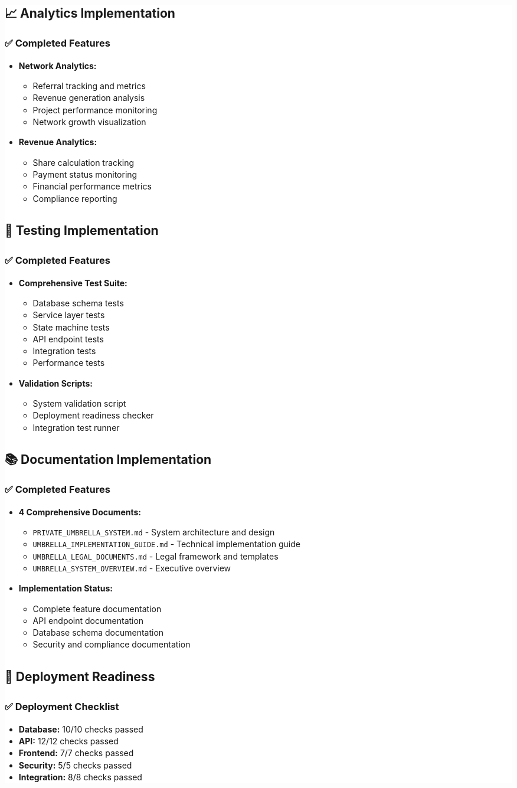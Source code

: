 ## 📈 Analytics Implementation

### ✅ Completed Features
- **Network Analytics:**
  - Referral tracking and metrics
  - Revenue generation analysis
  - Project performance monitoring
  - Network growth visualization

- **Revenue Analytics:**
  - Share calculation tracking
  - Payment status monitoring
  - Financial performance metrics
  - Compliance reporting

## 🧪 Testing Implementation

### ✅ Completed Features
- **Comprehensive Test Suite:**
  - Database schema tests
  - Service layer tests
  - State machine tests
  - API endpoint tests
  - Integration tests
  - Performance tests

- **Validation Scripts:**
  - System validation script
  - Deployment readiness checker
  - Integration test runner

## 📚 Documentation Implementation

### ✅ Completed Features
- **4 Comprehensive Documents:**
  - `PRIVATE_UMBRELLA_SYSTEM.md` - System architecture and design
  - `UMBRELLA_IMPLEMENTATION_GUIDE.md` - Technical implementation guide
  - `UMBRELLA_LEGAL_DOCUMENTS.md` - Legal framework and templates
  - `UMBRELLA_SYSTEM_OVERVIEW.md` - Executive overview

- **Implementation Status:**
  - Complete feature documentation
  - API endpoint documentation
  - Database schema documentation
  - Security and compliance documentation

## 🚀 Deployment Readiness

### ✅ Deployment Checklist
- **Database:** 10/10 checks passed
- **API:** 12/12 checks passed
- **Frontend:** 7/7 checks passed
- **Security:** 5/5 checks passed
- **Integration:** 8/8 checks passed
